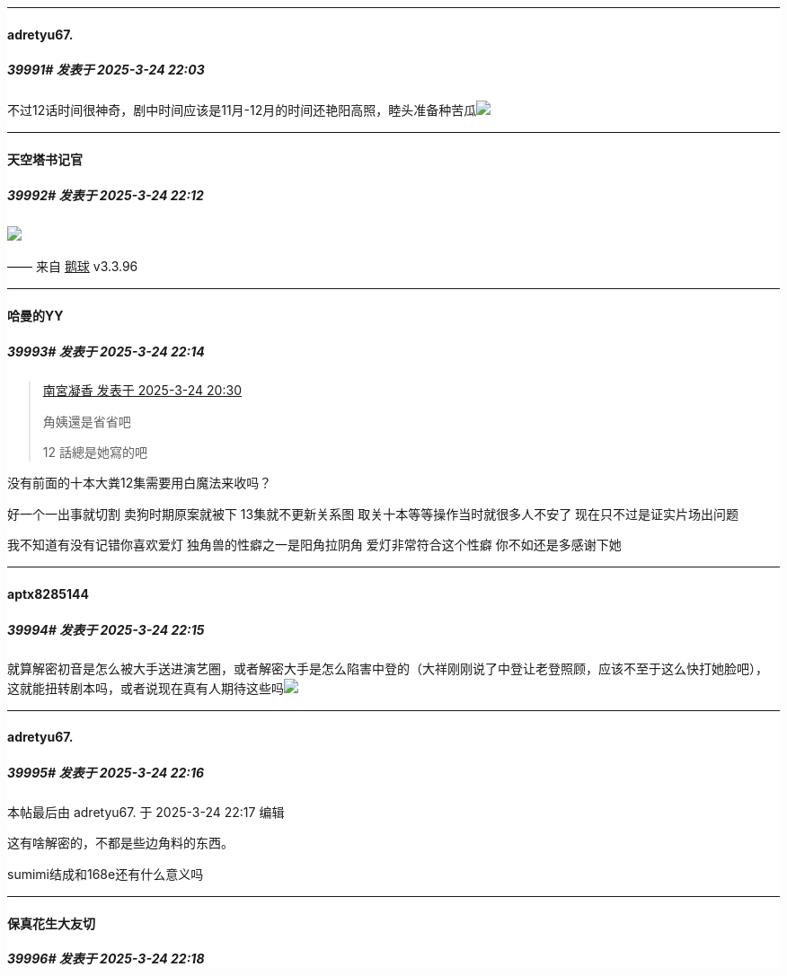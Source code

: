 *****

####  adretyu67.  
##### 39991#       发表于 2025-3-24 22:03

不过12话时间很神奇，剧中时间应该是11月-12月的时间还艳阳高照，睦头准备种苦瓜<img src="https://static.saraba1st.com/image/smiley/face2017/004.gif" referrerpolicy="no-referrer">


*****

####  天空塔书记官  
##### 39992#       发表于 2025-3-24 22:12

<img src="https://static.saraba1st.com/image/smiley/face2017/009.gif" referrerpolicy="no-referrer">

—— 来自 [鹅球](https://www.pgyer.com/GcUxKd4w) v3.3.96

*****

####  哈曼的YY  
##### 39993#       发表于 2025-3-24 22:14

<blockquote><a href="httphttps://bbs.saraba1st.com/2b/forum.php?mod=redirect&amp;goto=findpost&amp;pid=67723292&amp;ptid=2208921" target="_blank">南宮凝香 发表于 2025-3-24 20:30</a>

角姨還是省省吧

12 話總是她寫的吧</blockquote>
没有前面的十本大粪12集需要用白魔法来收吗？

好一个一出事就切割 卖狗时期原案就被下 13集就不更新关系图 取关十本等等操作当时就很多人不安了 现在只不过是证实片场出问题

我不知道有没有记错你喜欢爱灯 独角兽的性癖之一是阳角拉阴角 爱灯非常符合这个性癖 你不如还是多感谢下她

*****

####  aptx8285144  
##### 39994#       发表于 2025-3-24 22:15

就算解密初音是怎么被大手送进演艺圈，或者解密大手是怎么陷害中登的（大祥刚刚说了中登让老登照顾，应该不至于这么快打她脸吧），这就能扭转剧本吗，或者说现在真有人期待这些吗<img src="https://static.saraba1st.com/image/smiley/face2017/035.png" referrerpolicy="no-referrer">

*****

####  adretyu67.  
##### 39995#       发表于 2025-3-24 22:16

 本帖最后由 adretyu67. 于 2025-3-24 22:17 编辑 

这有啥解密的，不都是些边角料的东西。

sumimi结成和168e还有什么意义吗

*****

####  保真花生大友切  
##### 39996#       发表于 2025-3-24 22:18
